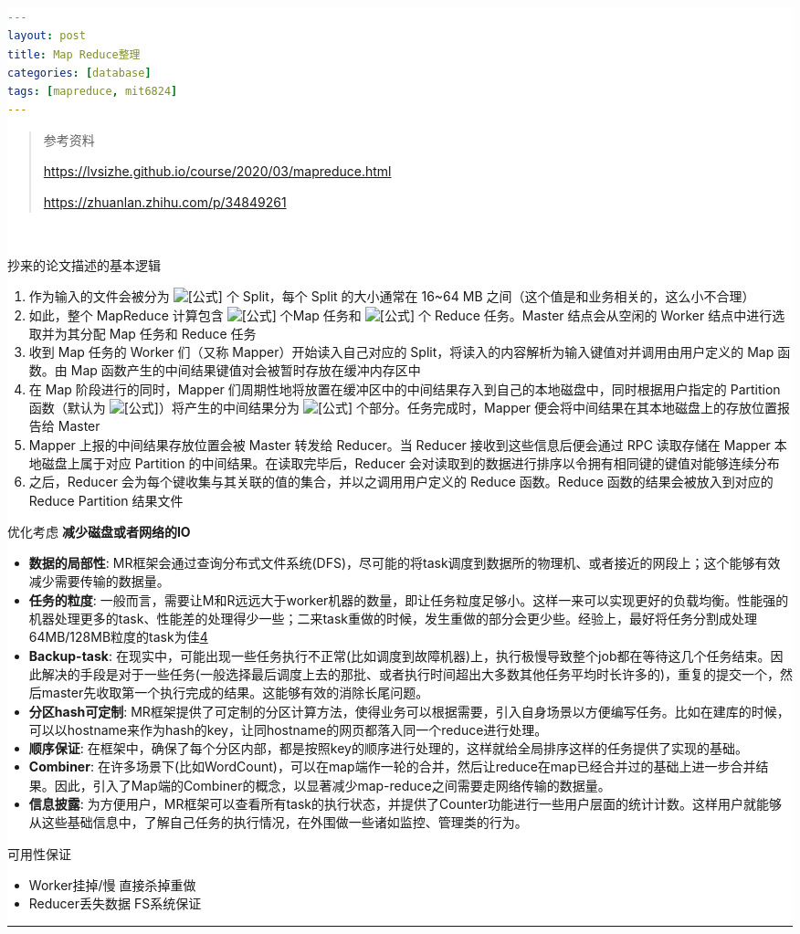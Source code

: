 ```yaml
---
layout: post
title: Map Reduce整理
categories: [database]
tags: [mapreduce, mit6824]
---
```

> 参考资料
>
> https://lvsizhe.github.io/course/2020/03/mapreduce.html
>
> https://zhuanlan.zhihu.com/p/34849261

<img src="https://wanghenshui.github.io/assets/mr-overview.png" alt=""  width="100%">



抄来的论文描述的基本逻辑

1. 作为输入的文件会被分为 ![[公式]](https://www.zhihu.com/equation?tex=M) 个 Split，每个 Split 的大小通常在 16~64 MB 之间（这个值是和业务相关的，这么小不合理）
2. 如此，整个 MapReduce 计算包含 ![[公式]](https://www.zhihu.com/equation?tex=M) 个Map 任务和 ![[公式]](https://www.zhihu.com/equation?tex=R) 个 Reduce 任务。Master 结点会从空闲的 Worker 结点中进行选取并为其分配 Map 任务和 Reduce 任务
3. 收到 Map 任务的 Worker 们（又称 Mapper）开始读入自己对应的 Split，将读入的内容解析为输入键值对并调用由用户定义的 Map 函数。由 Map 函数产生的中间结果键值对会被暂时存放在缓冲内存区中
4. 在 Map 阶段进行的同时，Mapper 们周期性地将放置在缓冲区中的中间结果存入到自己的本地磁盘中，同时根据用户指定的 Partition 函数（默认为 ![[公式]](https://www.zhihu.com/equation?tex=hash%28%5Ctextrm%7Bkey%7D%29%5C%3A+%5Ctextbf%7Bmod%7D%5C%3A+R)）将产生的中间结果分为 ![[公式]](https://www.zhihu.com/equation?tex=R) 个部分。任务完成时，Mapper 便会将中间结果在其本地磁盘上的存放位置报告给 Master
5. Mapper 上报的中间结果存放位置会被 Master 转发给 Reducer。当 Reducer 接收到这些信息后便会通过 RPC 读取存储在  Mapper 本地磁盘上属于对应 Partition 的中间结果。在读取完毕后，Reducer  会对读取到的数据进行排序以令拥有相同键的键值对能够连续分布
6. 之后，Reducer 会为每个键收集与其关联的值的集合，并以之调用用户定义的 Reduce 函数。Reduce 函数的结果会被放入到对应的 Reduce Partition 结果文件

优化考虑 **减少磁盘或者网络的IO**

- **数据的局部性**: MR框架会通过查询分布式文件系统(DFS)，尽可能的将task调度到数据所的物理机、或者接近的网段上；这个能够有效减少需要传输的数据量。
- **任务的粒度**:  一般而言，需要让M和R远远大于worker机器的数量，即让任务粒度足够小。这样一来可以实现更好的负载均衡。性能强的机器处理更多的task、性能差的处理得少一些；二来task重做的时候，发生重做的部分会更少些。经验上，最好将任务分割成处理64MB/128MB粒度的task为佳[4](https://lvsizhe.github.io/course/2020/03/mapreduce.html#fn:4)
- **Backup-task**:  在现实中，可能出现一些任务执行不正常(比如调度到故障机器)上，执行极慢导致整个job都在等待这几个任务结束。因此解决的手段是对于一些任务(一般选择最后调度上去的那批、或者执行时间超出大多数其他任务平均时长许多的)，重复的提交一个，然后master先收取第一个执行完成的结果。这能够有效的消除长尾问题。
- **分区hash可定制**: MR框架提供了可定制的分区计算方法，使得业务可以根据需要，引入自身场景以方便编写任务。比如在建库的时候，可以以hostname来作为hash的key，让同hostname的网页都落入同一个reduce进行处理。
- **顺序保证**: 在框架中，确保了每个分区内部，都是按照key的顺序进行处理的，这样就给全局排序这样的任务提供了实现的基础。
- **Combiner**: 在许多场景下(比如WordCount)，可以在map端作一轮的合并，然后让reduce在map已经合并过的基础上进一步合并结果。因此，引入了Map端的Combiner的概念，以显著减少map-reduce之间需要走网络传输的数据量。
- **信息披露**: 为方便用户，MR框架可以查看所有task的执行状态，并提供了Counter功能进行一些用户层面的统计计数。这样用户就能够从这些基础信息中，了解自己任务的执行情况，在外围做一些诸如监控、管理类的行为。

可用性保证

- Worker挂掉/慢 直接杀掉重做
- Reducer丢失数据 FS系统保证

---
